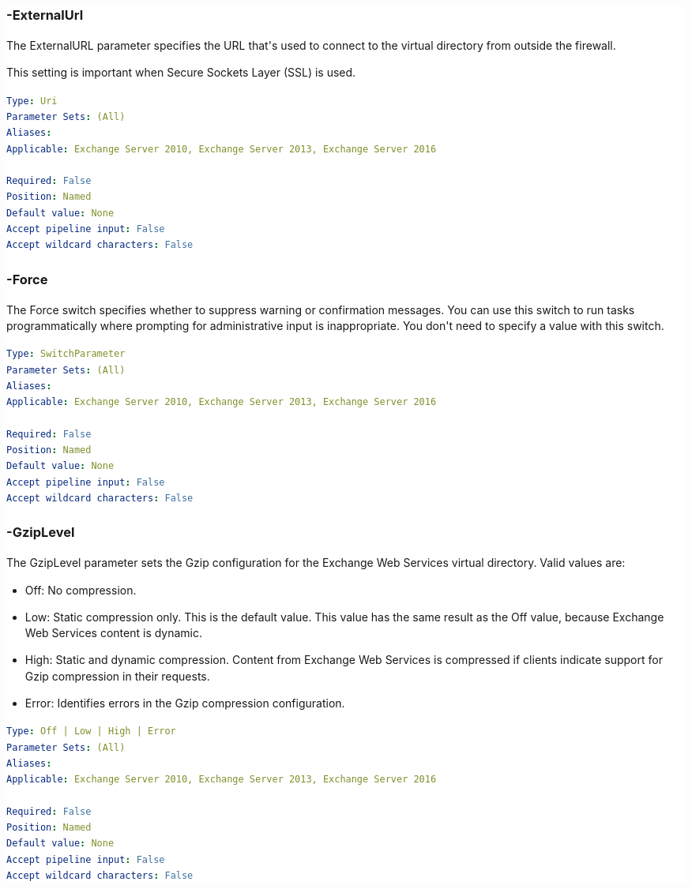 ### -ExternalUrl
The ExternalURL parameter specifies the URL that's used to connect to the virtual directory from outside the firewall.

This setting is important when Secure Sockets Layer (SSL) is used.

```yaml
Type: Uri
Parameter Sets: (All)
Aliases:
Applicable: Exchange Server 2010, Exchange Server 2013, Exchange Server 2016

Required: False
Position: Named
Default value: None
Accept pipeline input: False
Accept wildcard characters: False
```

### -Force
The Force switch specifies whether to suppress warning or confirmation messages. You can use this switch to run tasks programmatically where prompting for administrative input is inappropriate. You don't need to specify a value with this switch.

```yaml
Type: SwitchParameter
Parameter Sets: (All)
Aliases:
Applicable: Exchange Server 2010, Exchange Server 2013, Exchange Server 2016

Required: False
Position: Named
Default value: None
Accept pipeline input: False
Accept wildcard characters: False
```

### -GzipLevel
The GzipLevel parameter sets the Gzip configuration for the Exchange Web Services virtual directory. Valid values are:

- Off: No compression.

- Low: Static compression only. This is the default value. This value has the same result as the Off value, because Exchange Web Services content is dynamic.

- High: Static and dynamic compression. Content from Exchange Web Services is compressed if clients indicate support for Gzip compression in their requests.

- Error: Identifies errors in the Gzip compression configuration.

```yaml
Type: Off | Low | High | Error
Parameter Sets: (All)
Aliases:
Applicable: Exchange Server 2010, Exchange Server 2013, Exchange Server 2016

Required: False
Position: Named
Default value: None
Accept pipeline input: False
Accept wildcard characters: False
```

